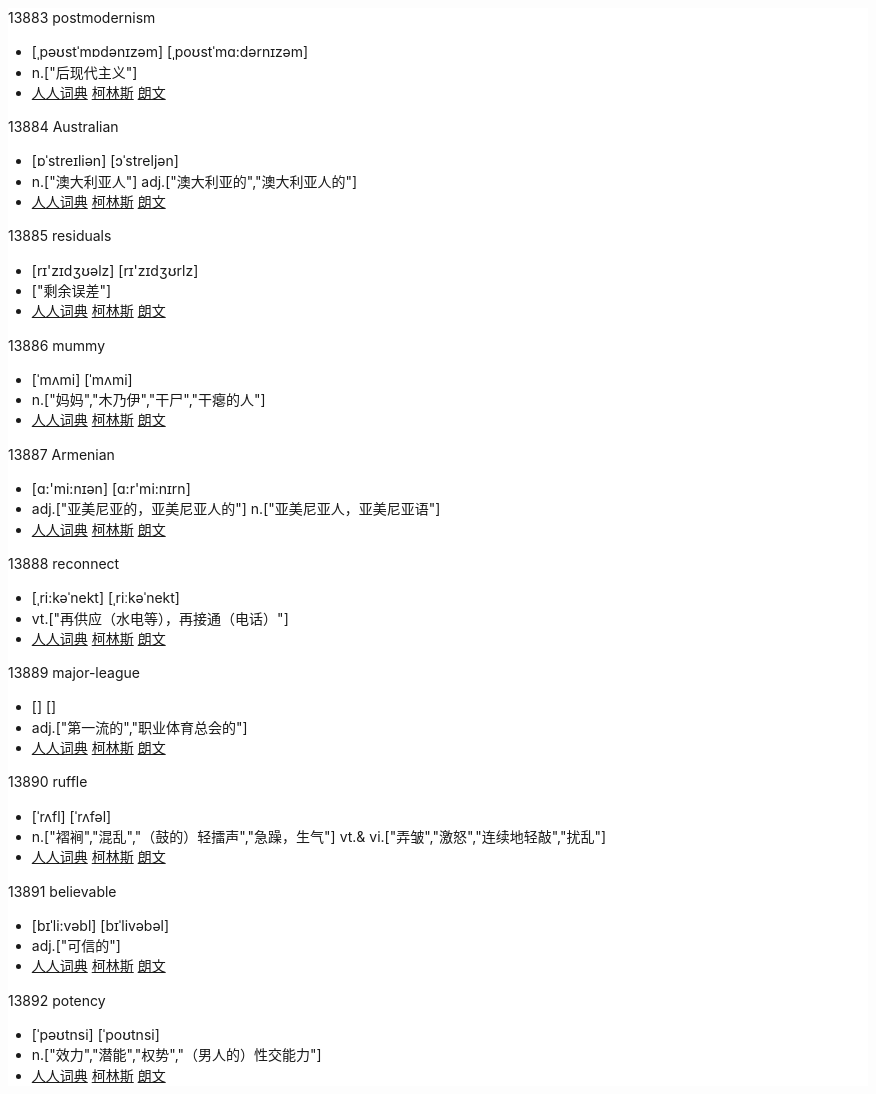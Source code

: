 13883 postmodernism 
- [ˌpəʊstˈmɒdənɪzəm]  [ˌpoʊstˈmɑ:dərnɪzəm] 
- n.["后现代主义"]   
- [人人词典](https://www.91dict.com/words?w=postmodernism) [柯林斯](https://www.collinsdictionary.com/zh/dictionary/english/postmodernism) [朗文](https://www.ldoceonline.com/dictionary/postmodernism) 

13884 Australian 
- [ɒˈstreɪliən]  [ɔˈstreljən] 
- n.["澳大利亚人"]  adj.["澳大利亚的","澳大利亚人的"]   
- [人人词典](https://www.91dict.com/words?w=Australian) [柯林斯](https://www.collinsdictionary.com/zh/dictionary/english/Australian) [朗文](https://www.ldoceonline.com/dictionary/Australian) 

13885 residuals 
- [rɪ'zɪdʒʊəlz]  [rɪ'zɪdʒʊrlz] 
- ["剩余误差"]   
- [人人词典](https://www.91dict.com/words?w=residuals) [柯林斯](https://www.collinsdictionary.com/zh/dictionary/english/residuals) [朗文](https://www.ldoceonline.com/dictionary/residuals) 

13886 mummy 
- [ˈmʌmi]  [ˈmʌmi] 
- n.["妈妈","木乃伊","干尸","干瘪的人"]   
- [人人词典](https://www.91dict.com/words?w=mummy) [柯林斯](https://www.collinsdictionary.com/zh/dictionary/english/mummy) [朗文](https://www.ldoceonline.com/dictionary/mummy) 

13887 Armenian 
- [ɑ:'mi:nɪən]  [ɑ:r'mi:nɪrn] 
- adj.["亚美尼亚的，亚美尼亚人的"]  n.["亚美尼亚人，亚美尼亚语"]   
- [人人词典](https://www.91dict.com/words?w=Armenian) [柯林斯](https://www.collinsdictionary.com/zh/dictionary/english/Armenian) [朗文](https://www.ldoceonline.com/dictionary/Armenian) 

13888 reconnect 
- [ˌri:kəˈnekt]  [ˌriːkəˈnekt] 
- vt.["再供应（水电等），再接通（电话）"]   
- [人人词典](https://www.91dict.com/words?w=reconnect) [柯林斯](https://www.collinsdictionary.com/zh/dictionary/english/reconnect) [朗文](https://www.ldoceonline.com/dictionary/reconnect) 

13889 major-league 
- []  [] 
- adj.["第一流的","职业体育总会的"]   
- [人人词典](https://www.91dict.com/words?w=major-league) [柯林斯](https://www.collinsdictionary.com/zh/dictionary/english/major-league) [朗文](https://www.ldoceonline.com/dictionary/major-league) 

13890 ruffle 
- [ˈrʌfl]  [ˈrʌfəl] 
- n.["褶裥","混乱","（鼓的）轻擂声","急躁，生气"]  vt.& vi.["弄皱","激怒","连续地轻敲","扰乱"]   
- [人人词典](https://www.91dict.com/words?w=ruffle) [柯林斯](https://www.collinsdictionary.com/zh/dictionary/english/ruffle) [朗文](https://www.ldoceonline.com/dictionary/ruffle) 

13891 believable 
- [bɪˈli:vəbl]  [bɪˈlivəbəl] 
- adj.["可信的"]   
- [人人词典](https://www.91dict.com/words?w=believable) [柯林斯](https://www.collinsdictionary.com/zh/dictionary/english/believable) [朗文](https://www.ldoceonline.com/dictionary/believable) 

13892 potency 
- [ˈpəʊtnsi]  [ˈpoʊtnsi] 
- n.["效力","潜能","权势","（男人的）性交能力"]   
- [人人词典](https://www.91dict.com/words?w=potency) [柯林斯](https://www.collinsdictionary.com/zh/dictionary/english/potency) [朗文](https://www.ldoceonline.com/dictionary/potency) 
